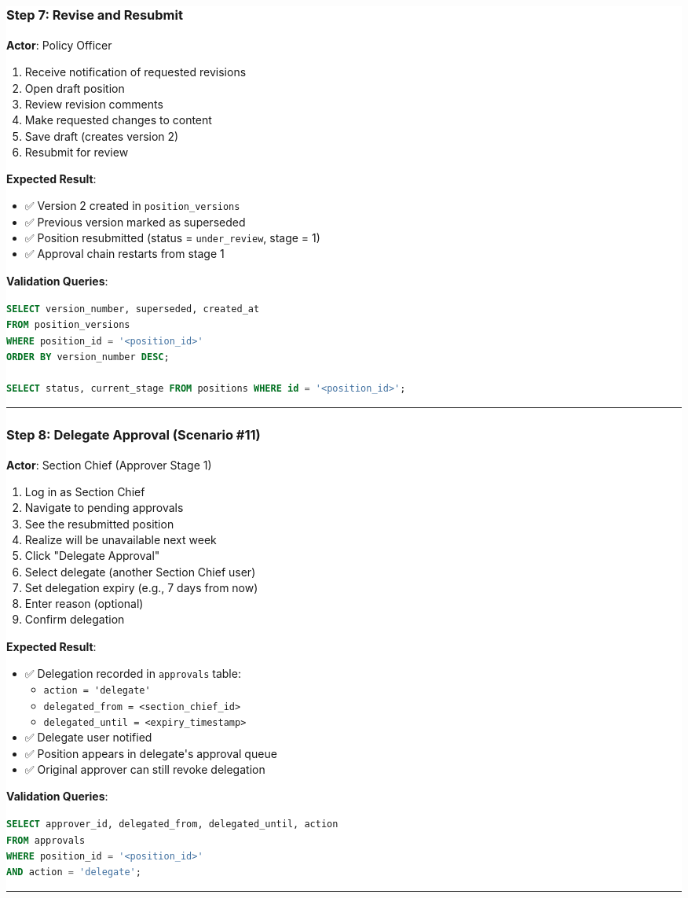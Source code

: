 
### Step 7: Revise and Resubmit

**Actor**: Policy Officer

1. Receive notification of requested revisions
2. Open draft position
3. Review revision comments
4. Make requested changes to content
5. Save draft (creates version 2)
6. Resubmit for review

**Expected Result**:
- ✅ Version 2 created in `position_versions`
- ✅ Previous version marked as superseded
- ✅ Position resubmitted (status = `under_review`, stage = 1)
- ✅ Approval chain restarts from stage 1

**Validation Queries**:
```sql
SELECT version_number, superseded, created_at
FROM position_versions
WHERE position_id = '<position_id>'
ORDER BY version_number DESC;

SELECT status, current_stage FROM positions WHERE id = '<position_id>';
```

---

### Step 8: Delegate Approval (Scenario #11)

**Actor**: Section Chief (Approver Stage 1)

1. Log in as Section Chief
2. Navigate to pending approvals
3. See the resubmitted position
4. Realize will be unavailable next week
5. Click "Delegate Approval"
6. Select delegate (another Section Chief user)
7. Set delegation expiry (e.g., 7 days from now)
8. Enter reason (optional)
9. Confirm delegation

**Expected Result**:
- ✅ Delegation recorded in `approvals` table:
  - `action = 'delegate'`
  - `delegated_from = <section_chief_id>`
  - `delegated_until = <expiry_timestamp>`
- ✅ Delegate user notified
- ✅ Position appears in delegate's approval queue
- ✅ Original approver can still revoke delegation

**Validation Queries**:
```sql
SELECT approver_id, delegated_from, delegated_until, action
FROM approvals
WHERE position_id = '<position_id>'
AND action = 'delegate';
```

---